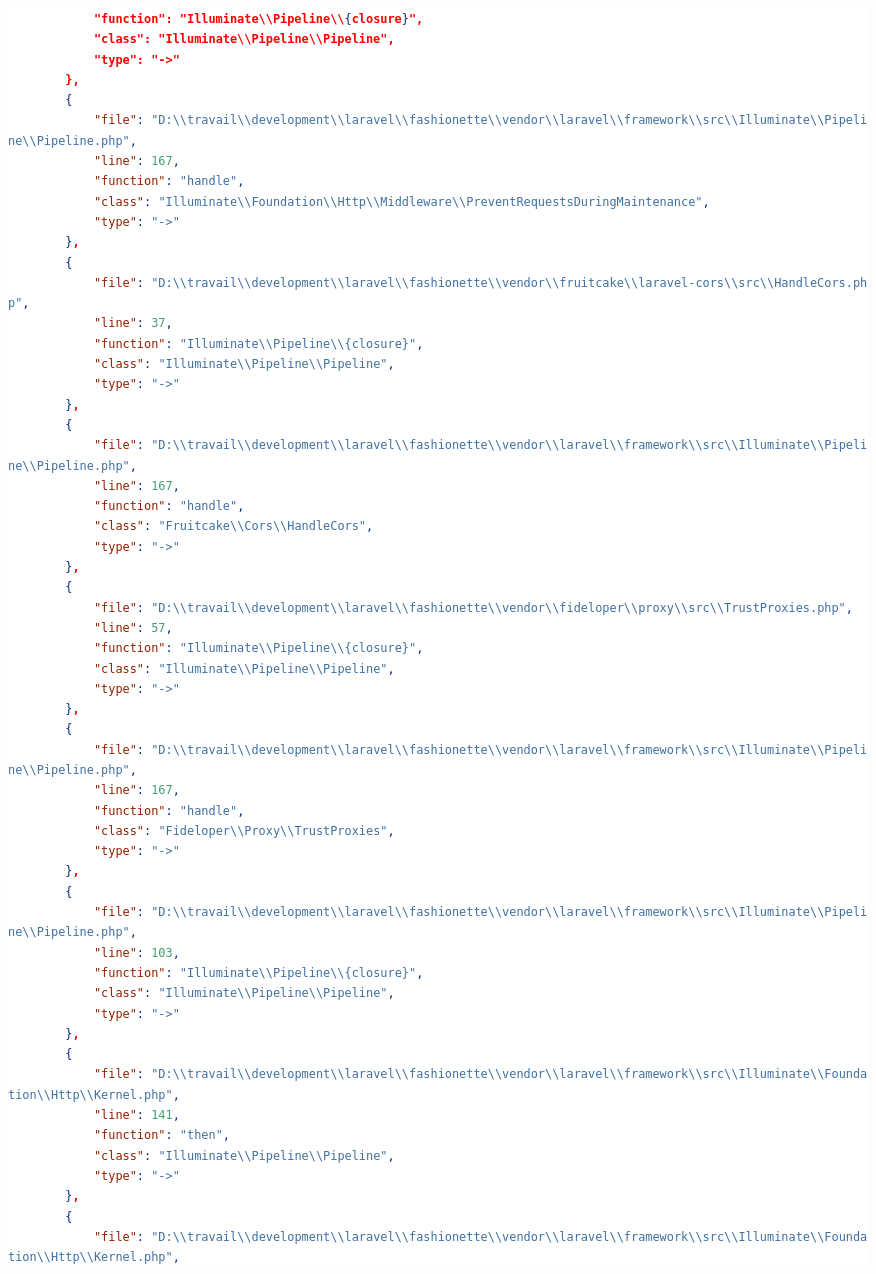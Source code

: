 ```json
            "function": "Illuminate\\Pipeline\\{closure}",
            "class": "Illuminate\\Pipeline\\Pipeline",
            "type": "->"
        },
        {
            "file": "D:\\travail\\development\\laravel\\fashionette\\vendor\\laravel\\framework\\src\\Illuminate\\Pipeline\\Pipeline.php",
            "line": 167,
            "function": "handle",
            "class": "Illuminate\\Foundation\\Http\\Middleware\\PreventRequestsDuringMaintenance",
            "type": "->"
        },
        {
            "file": "D:\\travail\\development\\laravel\\fashionette\\vendor\\fruitcake\\laravel-cors\\src\\HandleCors.php",
            "line": 37,
            "function": "Illuminate\\Pipeline\\{closure}",
            "class": "Illuminate\\Pipeline\\Pipeline",
            "type": "->"
        },
        {
            "file": "D:\\travail\\development\\laravel\\fashionette\\vendor\\laravel\\framework\\src\\Illuminate\\Pipeline\\Pipeline.php",
            "line": 167,
            "function": "handle",
            "class": "Fruitcake\\Cors\\HandleCors",
            "type": "->"
        },
        {
            "file": "D:\\travail\\development\\laravel\\fashionette\\vendor\\fideloper\\proxy\\src\\TrustProxies.php",
            "line": 57,
            "function": "Illuminate\\Pipeline\\{closure}",
            "class": "Illuminate\\Pipeline\\Pipeline",
            "type": "->"
        },
        {
            "file": "D:\\travail\\development\\laravel\\fashionette\\vendor\\laravel\\framework\\src\\Illuminate\\Pipeline\\Pipeline.php",
            "line": 167,
            "function": "handle",
            "class": "Fideloper\\Proxy\\TrustProxies",
            "type": "->"
        },
        {
            "file": "D:\\travail\\development\\laravel\\fashionette\\vendor\\laravel\\framework\\src\\Illuminate\\Pipeline\\Pipeline.php",
            "line": 103,
            "function": "Illuminate\\Pipeline\\{closure}",
            "class": "Illuminate\\Pipeline\\Pipeline",
            "type": "->"
        },
        {
            "file": "D:\\travail\\development\\laravel\\fashionette\\vendor\\laravel\\framework\\src\\Illuminate\\Foundation\\Http\\Kernel.php",
            "line": 141,
            "function": "then",
            "class": "Illuminate\\Pipeline\\Pipeline",
            "type": "->"
        },
        {
            "file": "D:\\travail\\development\\laravel\\fashionette\\vendor\\laravel\\framework\\src\\Illuminate\\Foundation\\Http\\Kernel.php",
```